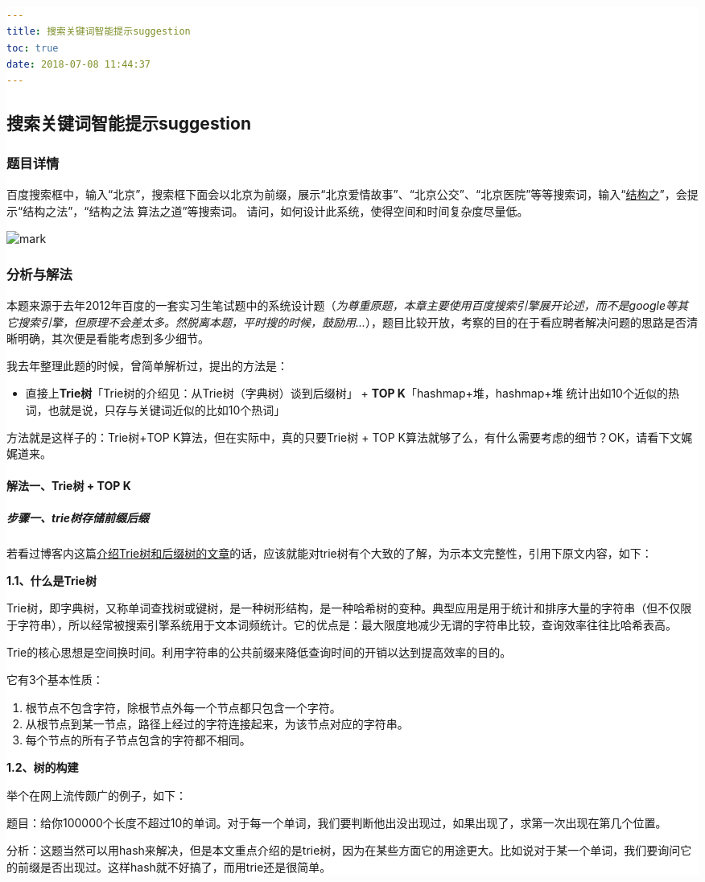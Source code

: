 ```yaml
---
title: 搜索关键词智能提示suggestion
toc: true
date: 2018-07-08 11:44:37
---
```

## 搜索关键词智能提示suggestion

### 题目详情

百度搜索框中，输入“北京”，搜索框下面会以北京为前缀，展示“北京爱情故事”、“北京公交”、“北京医院”等等搜索词，输入“[结构之](http://www.baidu.com/s?wd=结构之&rsv_bp=0&ch=&tn=baidu&bar=&rsv_spt=3&ie=utf-8&rsv_sug3=8&rsv_sug=0&rsv_sug4=1075&rsv_sug1=3&inputT=2559)”，会提示“结构之法”，“结构之法 算法之道”等搜索词。
请问，如何设计此系统，使得空间和时间复杂度尽量低。

![mark](http://pacdb2bfr.bkt.clouddn.com/blog/image/180708/fK3Dcj4mGG.jpg?imageslim)

### 分析与解法

本题来源于去年2012年百度的一套实习生笔试题中的系统设计题（*为尊重原题，本章主要使用百度搜索引擎展开论述，而不是google等其它搜索引擎，但原理不会差太多。然脱离本题，平时搜的时候，鼓励用...*），题目比较开放，考察的目的在于看应聘者解决问题的思路是否清晰明确，其次便是看能考虑到多少细节。

我去年整理此题的时候，曾简单解析过，提出的方法是：

- 直接上**Trie树**「Trie树的介绍见：从Trie树（字典树）谈到后缀树」 +  **TOP K**「hashmap+堆，hashmap+堆 统计出如10个近似的热词，也就是说，只存与关键词近似的比如10个热词」

方法就是这样子的：Trie树+TOP K算法，但在实际中，真的只要Trie树 + TOP K算法就够了么，有什么需要考虑的细节？OK，请看下文娓娓道来。

#### 解法一、Trie树 + TOP K
##### 步骤一、trie树存储前缀后缀
若看过博客内这篇[介绍Trie树和后缀树的文章](http://blog.csdn.net/v_july_v/article/details/6897097)的话，应该就能对trie树有个大致的了解，为示本文完整性，引用下原文内容，如下：

**1.1、什么是Trie树**

Trie树，即字典树，又称单词查找树或键树，是一种树形结构，是一种哈希树的变种。典型应用是用于统计和排序大量的字符串（但不仅限于字符串），所以经常被搜索引擎系统用于文本词频统计。它的优点是：最大限度地减少无谓的字符串比较，查询效率往往比哈希表高。

Trie的核心思想是空间换时间。利用字符串的公共前缀来降低查询时间的开销以达到提高效率的目的。

它有3个基本性质：

1. 根节点不包含字符，除根节点外每一个节点都只包含一个字符。
2. 从根节点到某一节点，路径上经过的字符连接起来，为该节点对应的字符串。
3. 每个节点的所有子节点包含的字符都不相同。

**1.2、树的构建**

举个在网上流传颇广的例子，如下：

题目：给你100000个长度不超过10的单词。对于每一个单词，我们要判断他出没出现过，如果出现了，求第一次出现在第几个位置。

分析：这题当然可以用hash来解决，但是本文重点介绍的是trie树，因为在某些方面它的用途更大。比如说对于某一个单词，我们要询问它的前缀是否出现过。这样hash就不好搞了，而用trie还是很简单。
